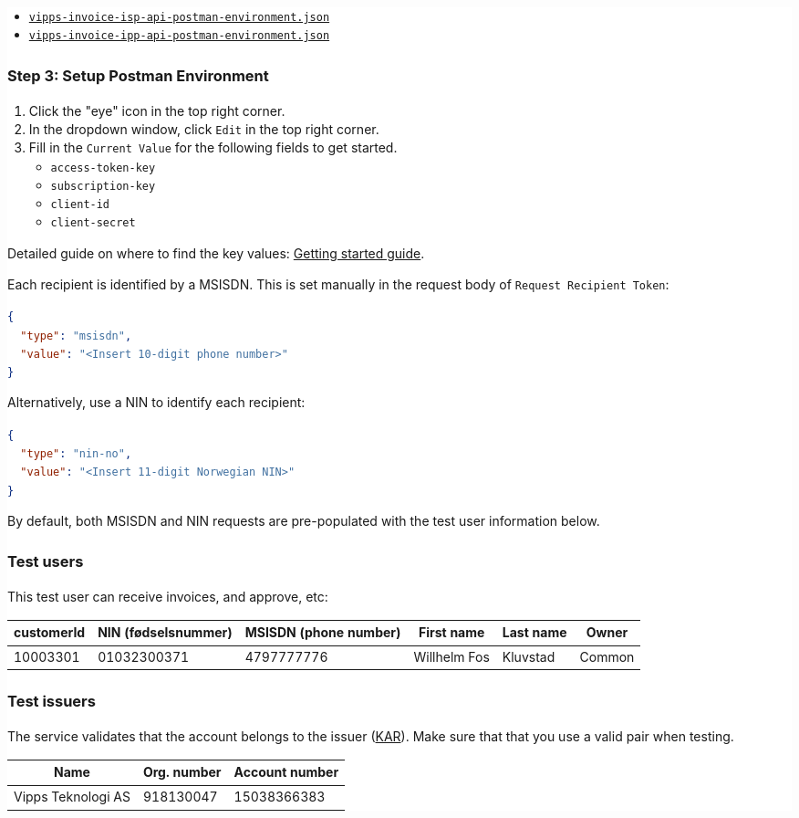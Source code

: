 - [`vipps-invoice-isp-api-postman-environment.json`](https://raw.githubusercontent.com/vippsas/vipps-invoice-api/master/tools/vipps-invoice-isp-api-postman-environment.json)
- [`vipps-invoice-ipp-api-postman-environment.json`](https://raw.githubusercontent.com/vippsas/vipps-invoice-api/master/tools/vipps-invoice-ipp-api-postman-environment.json)

### Step 3: Setup Postman Environment

1. Click the "eye" icon in the top right corner.
2. In the dropdown window, click `Edit` in the top right corner.
3. Fill in the `Current Value` for the following fields to get started.
   - `access-token-key`
   - `subscription-key`
   - `client-id`
   - `client-secret`

Detailed guide on where to find the key values:
[Getting started guide](https://github.com/vippsas/vipps-developers/blob/master/vipps-developer-portal-getting-started.md#step-4).

Each recipient is identified by a MSISDN. This is set manually in the request body of `Request Recipient Token`:

```json
{
  "type": "msisdn",
  "value": "<Insert 10-digit phone number>"
}
```

Alternatively, use a NIN to identify each recipient:

```json
{
  "type": "nin-no",
  "value": "<Insert 11-digit Norwegian NIN>"
}
```

By default, both MSISDN and NIN requests are pre-populated with the test user information below.

### Test users

This test user can receive invoices, and approve, etc:

| customerId | NIN (fødselsnummer) | MSISDN (phone number) | First name   | Last name | Owner  |
| ---------- | ------------------- | --------------------- | ------------ | --------- | ------ |
| 10003301   | 01032300371         | 4797777776            | Willhelm Fos | Kluvstad  | Common |

### Test issuers

The service validates that the account belongs to the issuer ([KAR](https://www.finansnorge.no/aktuelt/presentasjoner/bankenes-felles-konto--og-adresseregister-kar/)). Make sure that that you use a valid pair when testing.

| Name               | Org. number | Account number |
| ------------------ | ----------- | -------------- |
| Vipps Teknologi AS | 918130047   | 15038366383    |
